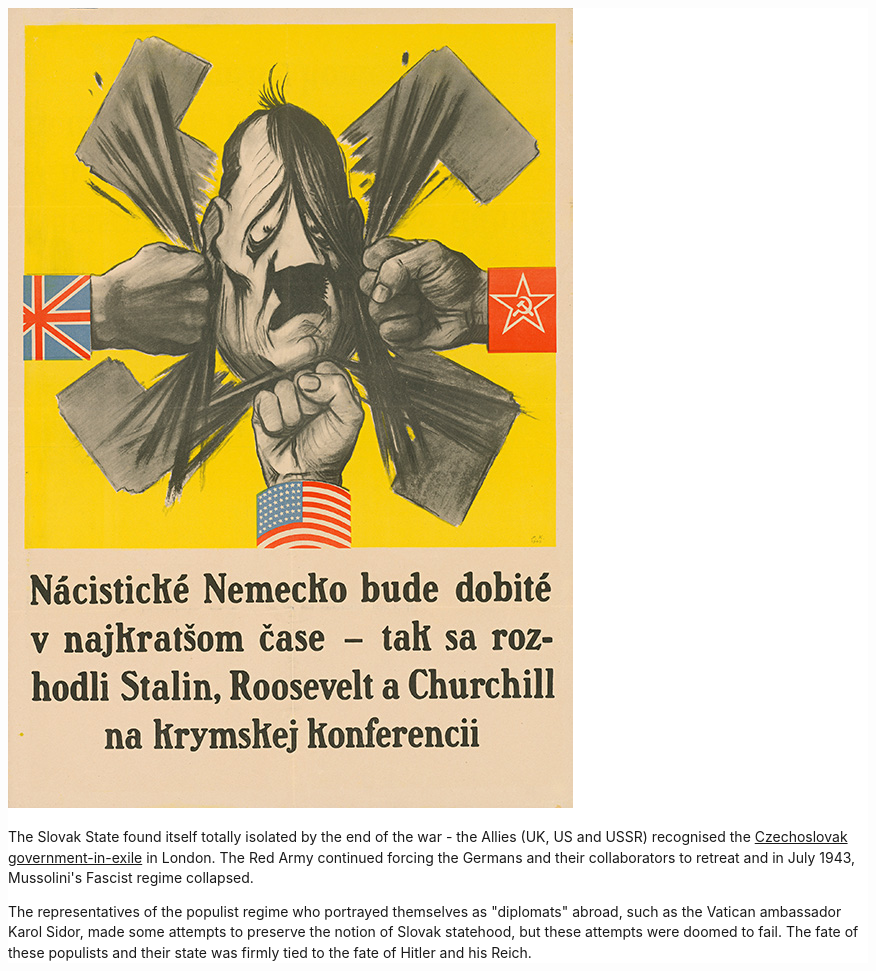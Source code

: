 [![Unknown Author - Nazi Germany Will Soon Be Defeated, 1945, The Ministry of Interior of the Slovak Republic - State Archive in Banská Bystrica](hitler-male.jpg "Unknown Author - Nazi Germany Will Soon Be Defeated")](https://www.webumenia.sk/dielo/SVK:TMP.324?collection=88)

The Slovak State found itself totally isolated by the end of the war - the Allies (UK, US and USSR) recognised the [Czechoslovak government-in-exile](https://en.wikipedia.org/wiki/Czechoslovak_government-in-exile) in London. The Red Army continued forcing the Germans and their collaborators to retreat and in July 1943, Mussolini's Fascist regime collapsed.

The representatives of the populist regime who portrayed themselves as "diplomats" abroad, such as the Vatican ambassador Karol Sidor, made some attempts to preserve the notion of Slovak statehood, but these attempts were doomed to fail. The fate of these populists and their state was firmly tied to the fate of Hitler and his Reich.
